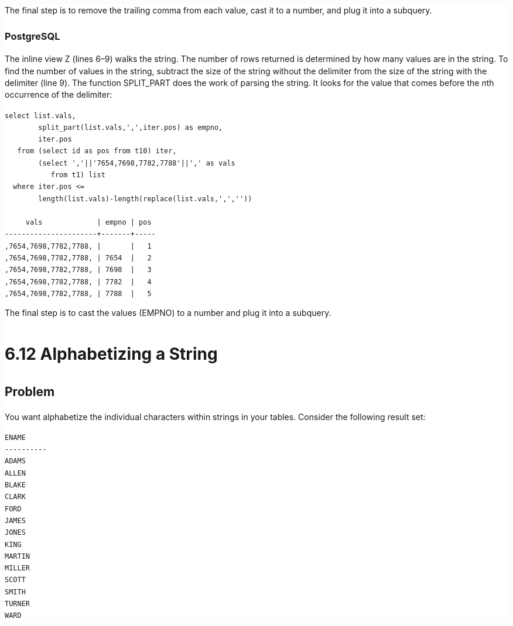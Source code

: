The final step is to remove the trailing comma from each value, cast it to a number, and plug it into a subquery.

### PostgreSQL

The inline view Z (lines 6–9) walks the string. The number of rows returned is determined by how many values are in the string. To find the number of values in the string, subtract the size of the string without the delimiter from the size of the string with the delimiter (line 9). []()The function SPLIT\_PART does the work of parsing the string. It looks for the value that comes before the *n*th occurrence of the delimiter:

```
select list.vals, 
        split_part(list.vals,',',iter.pos) as empno, 
        iter.pos 
   from (select id as pos from t10) iter, 
        (select ','||'7654,7698,7782,7788'||',' as vals 
           from t1) list 
  where iter.pos <= 
        length(list.vals)-length(replace(list.vals,',','')) 

     vals             | empno | pos
----------------------+-------+-----
,7654,7698,7782,7788, |       |   1
,7654,7698,7782,7788, | 7654  |   2
,7654,7698,7782,7788, | 7698  |   3
,7654,7698,7782,7788, | 7782  |   4
,7654,7698,7782,7788, | 7788  |   5
```

The final step is to cast the values (EMPNO) to a number and plug it into a subquery.[]()[]()[]()

# 6.12 Alphabetizing a String

## Problem

[]()[]()You want alphabetize the individual characters within strings in your tables. Consider the following result set:

```
ENAME
----------
ADAMS
ALLEN
BLAKE
CLARK
FORD
JAMES
JONES
KING
MARTIN
MILLER
SCOTT
SMITH
TURNER
WARD
```
